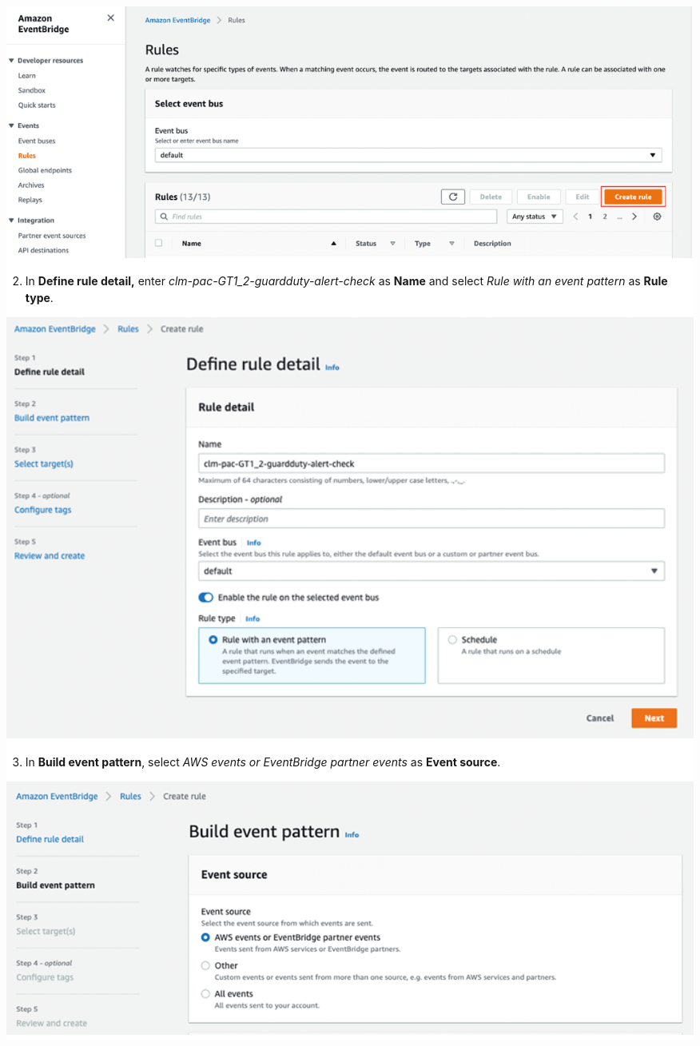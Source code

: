   <kbd><img src="policy-as-code/images/create-rule.png" alt="drawing" width="100%"/></kbd>

2. In **Define rule detail,** enter _clm-pac-GT1\_2-guardduty-alert-check_ as **Name** and select _Rule with an event pattern_ as **Rule type**.

  <kbd><img src="policy-as-code/images/define-rule-detail-2.png" alt="drawing" width="100%"/></kbd>

3. In **Build event pattern**, select _AWS events or EventBridge partner events_ as  **Event source**.

  <kbd><img src="policy-as-code/images/build-event-pattern-2.png" alt="drawing" width="100%"/></kbd>
